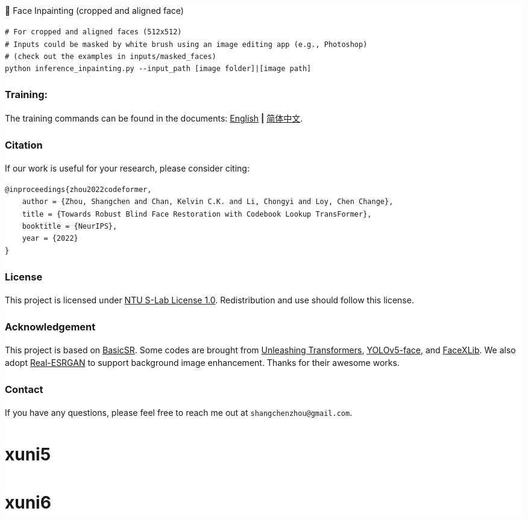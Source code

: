 🎨 Face Inpainting (cropped and aligned face)
```
# For cropped and aligned faces (512x512)
# Inputs could be masked by white brush using an image editing app (e.g., Photoshop) 
# (check out the examples in inputs/masked_faces)
python inference_inpainting.py --input_path [image folder]|[image path]
```
### Training:
The training commands can be found in the documents: [English](docs/train.md) **|** [简体中文](docs/train_CN.md).

### Citation
If our work is useful for your research, please consider citing:

    @inproceedings{zhou2022codeformer,
        author = {Zhou, Shangchen and Chan, Kelvin C.K. and Li, Chongyi and Loy, Chen Change},
        title = {Towards Robust Blind Face Restoration with Codebook Lookup TransFormer},
        booktitle = {NeurIPS},
        year = {2022}
    }

### License

This project is licensed under <a rel="license" href="https://github.com/sczhou/CodeFormer/blob/master/LICENSE">NTU S-Lab License 1.0</a>. Redistribution and use should follow this license.

### Acknowledgement

This project is based on [BasicSR](https://github.com/XPixelGroup/BasicSR). Some codes are brought from [Unleashing Transformers](https://github.com/samb-t/unleashing-transformers), [YOLOv5-face](https://github.com/deepcam-cn/yolov5-face), and [FaceXLib](https://github.com/xinntao/facexlib). We also adopt [Real-ESRGAN](https://github.com/xinntao/Real-ESRGAN) to support background image enhancement. Thanks for their awesome works.

### Contact
If you have any questions, please feel free to reach me out at `shangchenzhou@gmail.com`. 
# xuni5
# xuni6
